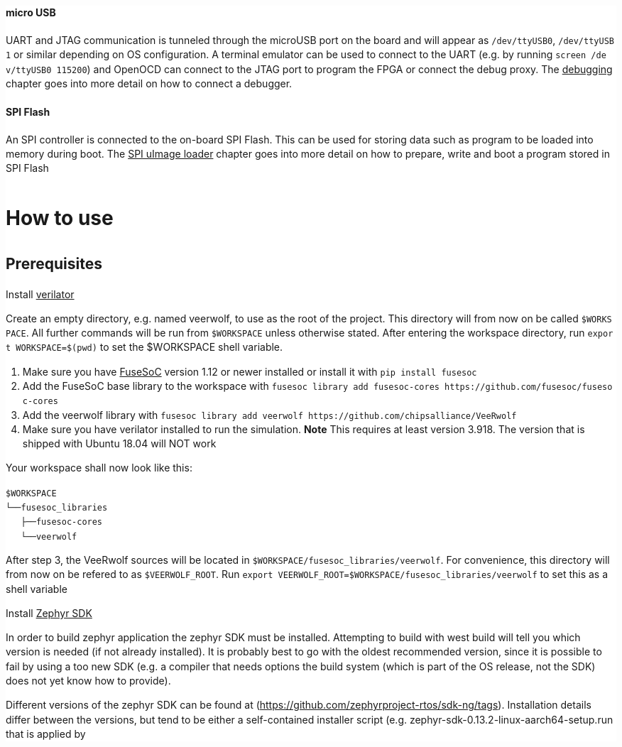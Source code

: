 #### micro USB

UART and JTAG communication is tunneled through the microUSB port on the board and will appear as `/dev/ttyUSB0`, `/dev/ttyUSB1` or similar depending on OS configuration. A terminal emulator can be used to connect to the UART (e.g. by running `screen /dev/ttyUSB0 115200`) and OpenOCD can connect to the JTAG port to program the FPGA or connect the debug proxy. The [debugging](#debugging) chapter goes into more detail on how to connect a debugger.

#### SPI Flash

An SPI controller is connected to the on-board SPI Flash. This can be used for storing data such as program to be loaded into memory during boot. The [SPI uImage loader](#spi-uimage-loader) chapter goes into more detail on how to prepare, write and boot a program stored in SPI Flash

# How to use

## Prerequisites

Install [verilator](https://www.veripool.org/wiki/verilator)

Create an empty directory, e.g. named veerwolf, to use as the root of the project. This directory will from now on be called `$WORKSPACE`. All further commands will be run from `$WORKSPACE` unless otherwise stated. After entering the workspace directory, run `export WORKSPACE=$(pwd)` to set the $WORKSPACE shell variable.

1. Make sure you have [FuseSoC](https://github.com/olofk/fusesoc) version 1.12 or newer installed or install it with `pip install fusesoc`
2. Add the FuseSoC base library to the workspace with `fusesoc library add fusesoc-cores https://github.com/fusesoc/fusesoc-cores`
3. Add the veerwolf library with `fusesoc library add veerwolf https://github.com/chipsalliance/VeeRwolf`
4. Make sure you have verilator installed to run the simulation. **Note** This requires at least version 3.918. The version that is shipped with Ubuntu 18.04 will NOT work

Your workspace shall now look like this:

    $WORKSPACE
    └──fusesoc_libraries
       ├──fusesoc-cores
       └──veerwolf

After step 3, the VeeRwolf sources will be located in `$WORKSPACE/fusesoc_libraries/veerwolf`. For convenience, this directory will from now on be refered to as `$VEERWOLF_ROOT`. Run `export VEERWOLF_ROOT=$WORKSPACE/fusesoc_libraries/veerwolf` to set this as a shell variable

Install [Zephyr SDK](https://github.com/zephyrproject-rtos/sdk-ng/tags)

In order to  build zephyr application the zephyr SDK must be installed.  Attempting to build with west build will tell you which version is needed (if not already installed).  It is probably best to go with the oldest recommended version, since it is possible to fail by using a too new SDK (e.g. a compiler that needs options the build system (which is part of the OS release, not the SDK) does not yet know how to provide).

Different versions of the zephyr SDK can be found at (https://github.com/zephyrproject-rtos/sdk-ng/tags).  Installation details differ between the versions, but tend to be either a self-contained installer script (e.g. zephyr-sdk-0.13.2-linux-aarch64-setup.run that is applied by
